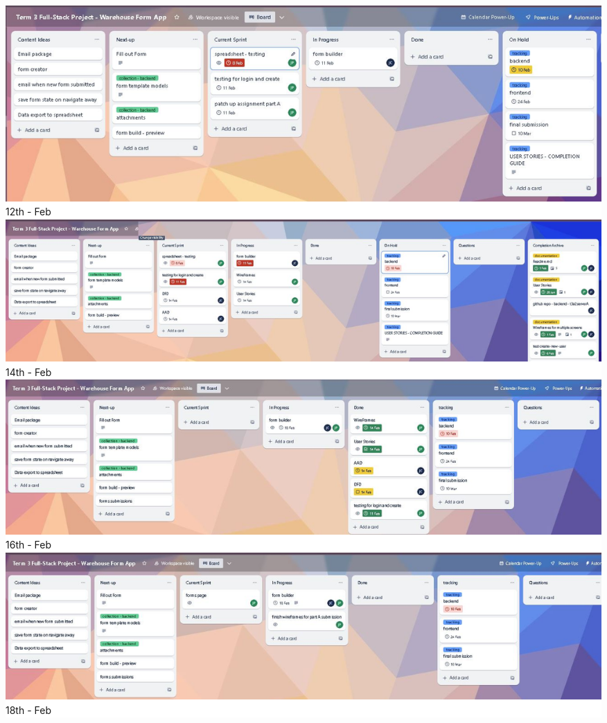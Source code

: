 ![09-02](./docs/Trello/09-02-2024.JPG)
12th - Feb
![12-02](./docs/Trello/12-02-2024.JPG)
14th - Feb
![14-02](./docs/Trello/14-02-2024.JPG)
16th - Feb
![16-02](./docs/Trello/16-02-2024.JPG)
18th - Feb